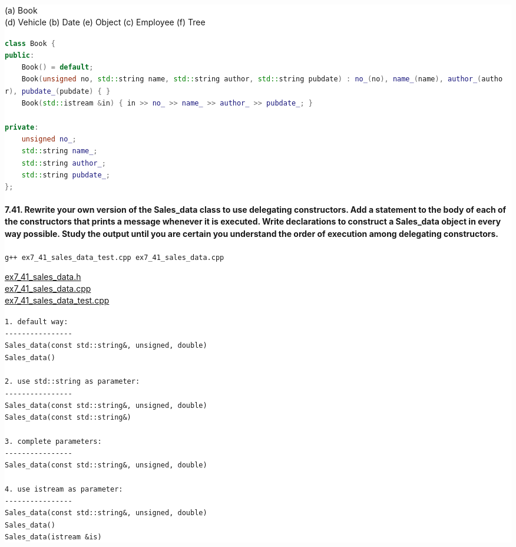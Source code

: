 (a) Book  
(d) Vehicle
(b) Date
(e) Object
(c) Employee
(f) Tree  

```cpp
class Book {
public:
    Book() = default;
    Book(unsigned no, std::string name, std::string author, std::string pubdate) : no_(no), name_(name), author_(author), pubdate_(pubdate) { }
    Book(std::istream &in) { in >> no_ >> name_ >> author_ >> pubdate_; }

private:
    unsigned no_;
    std::string name_;
    std::string author_;
    std::string pubdate_;
};
```  

#### 7.41. Rewrite your own version of the Sales_data class to use delegating constructors. Add a statement to the body of each of the constructors that prints a message whenever it is executed. Write declarations to construct a Sales_data object in every way possible. Study the output until you are certain you understand the order of execution among delegating constructors.  

`g++ ex7_41_sales_data_test.cpp ex7_41_sales_data.cpp`  

[ex7_41_sales_data.h](./ex7_41_sales_data.h)  
[ex7_41_sales_data.cpp](./ex7_41_sales_data.cpp)  
[ex7_41_sales_data_test.cpp](./ex7_41_sales_data.cpp) 

```
1. default way: 
----------------
Sales_data(const std::string&, unsigned, double)
Sales_data()

2. use std::string as parameter: 
----------------
Sales_data(const std::string&, unsigned, double)
Sales_data(const std::string&)

3. complete parameters: 
----------------
Sales_data(const std::string&, unsigned, double)

4. use istream as parameter: 
----------------
Sales_data(const std::string&, unsigned, double)
Sales_data()
Sales_data(istream &is)
```
